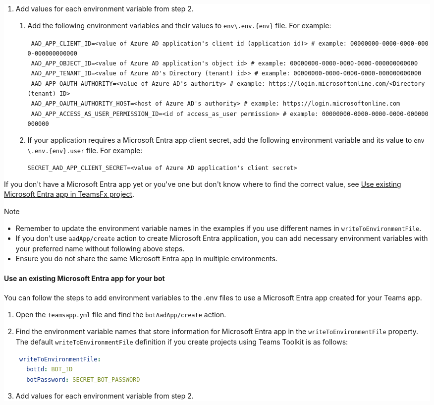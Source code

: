 1. Add values for each environment variable from step 2.

    1. Add the following environment variables and their values to `env\.env.{env}` file. For example:

       ```env
        AAD_APP_CLIENT_ID=<value of Azure AD application's client id (application id)> # example: 00000000-0000-0000-0000-000000000000
        AAD_APP_OBJECT_ID=<value of Azure AD application's object id> # example: 00000000-0000-0000-0000-000000000000
        AAD_APP_TENANT_ID=<value of Azure AD's Directory (tenant) id>> # example: 00000000-0000-0000-0000-000000000000
        AAD_APP_OAUTH_AUTHORITY=<value of Azure AD's authority> # example: https://login.microsoftonline.com/<Directory (tenant) ID>
        AAD_APP_OAUTH_AUTHORITY_HOST=<host of Azure AD's authority> # example: https://login.microsoftonline.com
        AAD_APP_ACCESS_AS_USER_PERMISSION_ID=<id of access_as_user permission> # example: 00000000-0000-0000-0000-000000000000
       ```  

    1. If your application requires a Microsoft Entra app client secret, add the following environment variable and its value to `env\.env.{env}.user` file. For example:

       ```env
       SECRET_AAD_APP_CLIENT_SECRET=<value of Azure AD application's client secret>
       ```

If you don't have a Microsoft Entra app yet or you've one but don't know where to find the correct value, see [Use existing Microsoft Entra app in TeamsFx project](../use-existing-aad-app.md).

>[!NOTE]
>
> * Remember to update the environment variable names in the examples if you use different names in `writeToEnvironmentFile`.
> * If you don't use `aadApp/create` action to create Microsoft Entra application, you can add necessary environment variables with your preferred name without following above steps.
> * Ensure you do not share the same Microsoft Entra app in multiple environments.

<a name='use-an-existing-azure-ad-app-for-your-bot'></a>

#### Use an existing Microsoft Entra app for your bot

You can follow the steps to add environment variables to the .env files to use a Microsoft Entra app created for your Teams app.

1. Open the `teamsapp.yml` file and find the `botAadApp/create` action.

1. Find the environment variable names that store information for Microsoft Entra app in the `writeToEnvironmentFile` property. The default `writeToEnvironmentFile` definition if you create projects using Teams Toolkit is as follows:

    ```yml
     writeToEnvironmentFile:
       botId: BOT_ID
       botPassword: SECRET_BOT_PASSWORD
    ```

1. Add values for each environment variable from step 2.
